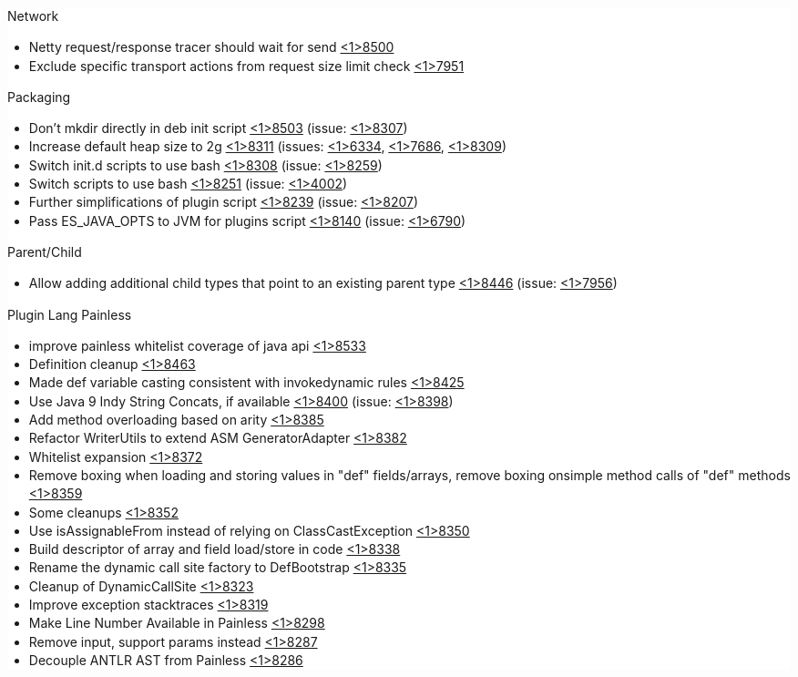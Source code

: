

Network 
    

  * Netty request/response tracer should wait for send [<1>8500](https://github.com/elastic/elasticsearch/pull/18500)
  * Exclude specific transport actions from request size limit check [<1>7951](https://github.com/elastic/elasticsearch/pull/17951)



Packaging 
    

  * Don’t mkdir directly in deb init script [<1>8503](https://github.com/elastic/elasticsearch/pull/18503) (issue: [<1>8307](https://github.com/elastic/elasticsearch/issues/18307)) 
  * Increase default heap size to 2g [<1>8311](https://github.com/elastic/elasticsearch/pull/18311) (issues: [<1>6334](https://github.com/elastic/elasticsearch/issues/16334), [<1>7686](https://github.com/elastic/elasticsearch/issues/17686), [<1>8309](https://github.com/elastic/elasticsearch/issues/18309)) 
  * Switch init.d scripts to use bash [<1>8308](https://github.com/elastic/elasticsearch/pull/18308) (issue: [<1>8259](https://github.com/elastic/elasticsearch/issues/18259)) 
  * Switch scripts to use bash [<1>8251](https://github.com/elastic/elasticsearch/pull/18251) (issue: [<1>4002](https://github.com/elastic/elasticsearch/issues/14002)) 
  * Further simplifications of plugin script [<1>8239](https://github.com/elastic/elasticsearch/pull/18239) (issue: [<1>8207](https://github.com/elastic/elasticsearch/issues/18207)) 
  * Pass ES_JAVA_OPTS to JVM for plugins script [<1>8140](https://github.com/elastic/elasticsearch/pull/18140) (issue: [<1>6790](https://github.com/elastic/elasticsearch/issues/16790)) 



Parent/Child 
    

  * Allow adding additional child types that point to an existing parent type [<1>8446](https://github.com/elastic/elasticsearch/pull/18446) (issue: [<1>7956](https://github.com/elastic/elasticsearch/issues/17956)) 



Plugin Lang Painless 
    

  * improve painless whitelist coverage of java api [<1>8533](https://github.com/elastic/elasticsearch/pull/18533)
  * Definition cleanup [<1>8463](https://github.com/elastic/elasticsearch/pull/18463)
  * Made def variable casting consistent with invokedynamic rules [<1>8425](https://github.com/elastic/elasticsearch/pull/18425)
  * Use Java 9 Indy String Concats, if available [<1>8400](https://github.com/elastic/elasticsearch/pull/18400) (issue: [<1>8398](https://github.com/elastic/elasticsearch/issues/18398)) 
  * Add method overloading based on arity [<1>8385](https://github.com/elastic/elasticsearch/pull/18385)
  * Refactor WriterUtils to extend ASM GeneratorAdapter [<1>8382](https://github.com/elastic/elasticsearch/pull/18382)
  * Whitelist expansion [<1>8372](https://github.com/elastic/elasticsearch/pull/18372)
  * Remove boxing when loading and storing values in "def" fields/arrays, remove boxing onsimple method calls of "def" methods [<1>8359](https://github.com/elastic/elasticsearch/pull/18359)
  * Some cleanups [<1>8352](https://github.com/elastic/elasticsearch/pull/18352)
  * Use isAssignableFrom instead of relying on ClassCastException [<1>8350](https://github.com/elastic/elasticsearch/pull/18350)
  * Build descriptor of array and field load/store in code [<1>8338](https://github.com/elastic/elasticsearch/pull/18338)
  * Rename the dynamic call site factory to DefBootstrap [<1>8335](https://github.com/elastic/elasticsearch/pull/18335)
  * Cleanup of DynamicCallSite [<1>8323](https://github.com/elastic/elasticsearch/pull/18323)
  * Improve exception stacktraces [<1>8319](https://github.com/elastic/elasticsearch/pull/18319)
  * Make Line Number Available in Painless [<1>8298](https://github.com/elastic/elasticsearch/pull/18298)
  * Remove input, support params instead [<1>8287](https://github.com/elastic/elasticsearch/pull/18287)
  * Decouple ANTLR AST from Painless [<1>8286](https://github.com/elastic/elasticsearch/pull/18286)